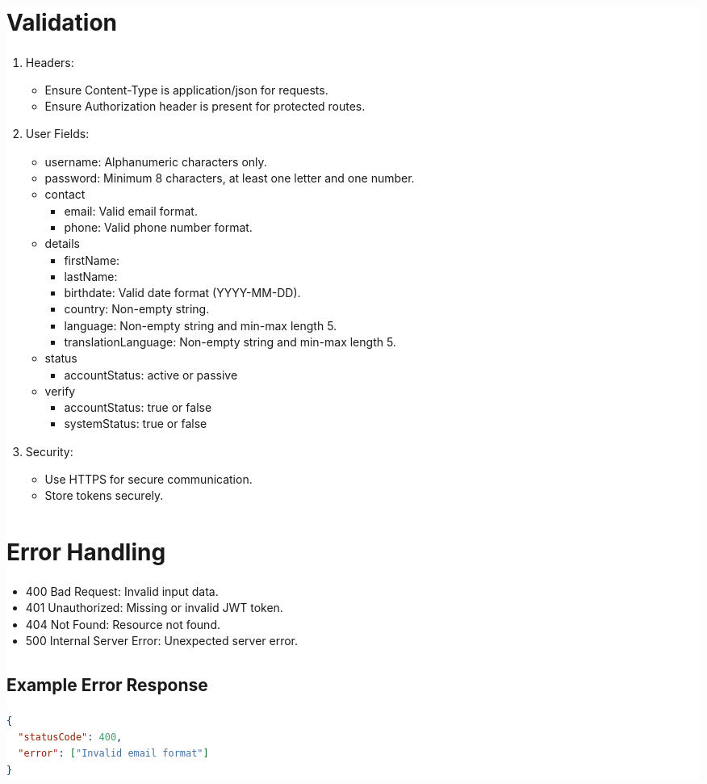 # Validation

1. Headers:

   - Ensure Content-Type is application/json for requests.
   - Ensure Authorization header is present for protected routes.

2. User Fields:

   - username: Alphanumeric characters only.
   - password: Minimum 8 characters, at least one letter and one number.
   - contact
     - email: Valid email format.
     - phone: Valid phone number format.
   - details
     - firstName:
     - lastName:
     - birthdate: Valid date format (YYYY-MM-DD).
     - country: Non-empty string.
     - language: Non-empty string and min-max length 5.
     - translationLanguage: Non-empty string and min-max length 5.
   - status
     - accountStatus: active or passive
   - verify
     - accountStatus: true or false
     - systemStatus: true or false

3. Security:

   - Use HTTPS for secure communication.
   - Store tokens securely.

# Error Handling

- 400 Bad Request: Invalid input data.
- 401 Unauthorized: Missing or invalid JWT token.
- 404 Not Found: Resource not found.
- 500 Internal Server Error: Unexpected server error.

## Example Error Response

```json
{
  "statusCode": 400,
  "error": ["Invalid email format"]
}
```
